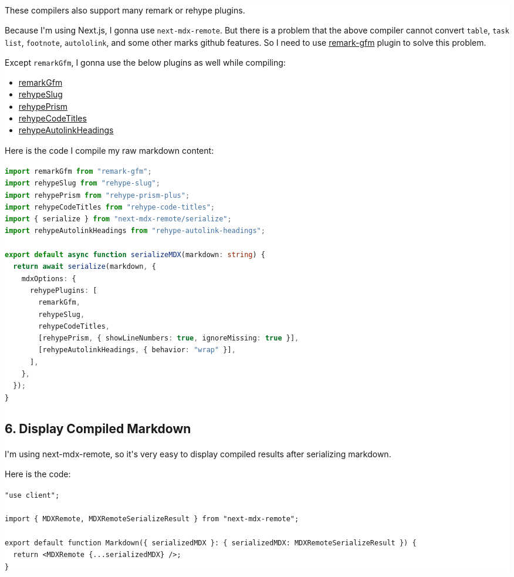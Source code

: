 These compilers also support many remark or rehype plugins.

Because I'm using Next.js, I gonna use `next-mdx-remote`. But there is a problem that the above compiler cannot convert `table`, `tasklist`, `footnote`, `autololink`, and some other marks github features. So I need to use [remark-gfm](https://www.npmjs.com/package/remark-gfm) plugin to solve this problem.

Except `remarkGfm`, I gonna use the below plugins as well while compiling:

- [remarkGfm](https://www.npmjs.com/package/remark-gfm)
- [rehypeSlug](https://www.npmjs.com/package/rehype-slug)
- [rehypePrism](https://www.npmjs.com/package/rehype-prism-plus)
- [rehypeCodeTitles](https://www.npmjs.com/package/rehype-code-titles)
- [rehypeAutolinkHeadings](https://www.npmjs.com/package/rehype-autolink-headings)

Here is the code I compile my raw markdown content:

```ts:lib/post/serializeMDX.ts
import remarkGfm from "remark-gfm";
import rehypeSlug from "rehype-slug";
import rehypePrism from "rehype-prism-plus";
import rehypeCodeTitles from "rehype-code-titles";
import { serialize } from "next-mdx-remote/serialize";
import rehypeAutolinkHeadings from "rehype-autolink-headings";

export default async function serializeMDX(markdown: string) {
  return await serialize(markdown, {
    mdxOptions: {
      rehypePlugins: [
        remarkGfm,
        rehypeSlug,
        rehypeCodeTitles,
        [rehypePrism, { showLineNumbers: true, ignoreMissing: true }],
        [rehypeAutolinkHeadings, { behavior: "wrap" }],
      ],
    },
  });
}
```

## 6. Display Compiled Markdown

I'm using next-mdx-remote, so it's very easy to display compiled results after serializing markdown.

Here is the code:

```ts:components/Markdown/Markdown.tsx
"use client";

import { MDXRemote, MDXRemoteSerializeResult } from "next-mdx-remote";

export default function Markdown({ serializedMDX }: { serializedMDX: MDXRemoteSerializeResult }) {
  return <MDXRemote {...serializedMDX} />;
}
```
